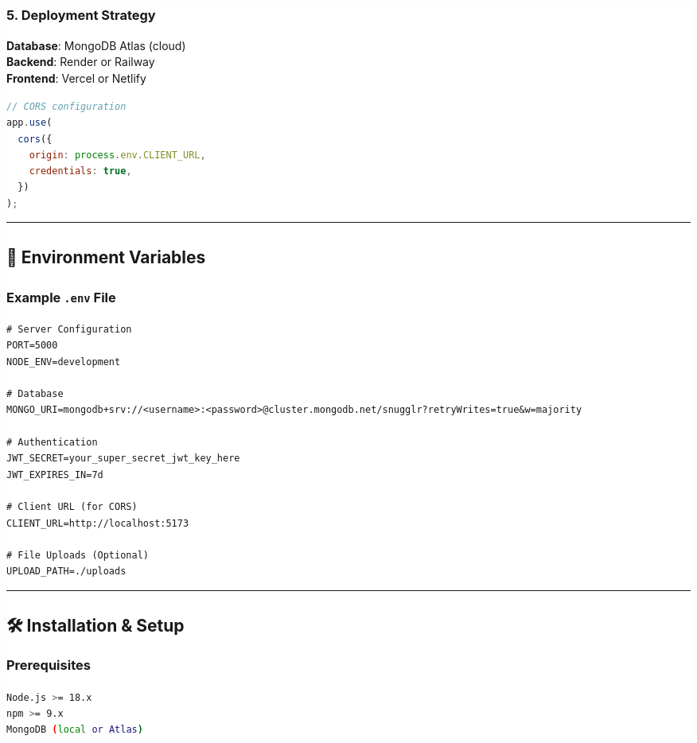 ### 5. **Deployment Strategy**

**Database**: MongoDB Atlas (cloud)  
**Backend**: Render or Railway  
**Frontend**: Vercel or Netlify

```javascript
// CORS configuration
app.use(
  cors({
    origin: process.env.CLIENT_URL,
    credentials: true,
  })
);
```

---

## 🔧 Environment Variables

### Example `.env` File

```env
# Server Configuration
PORT=5000
NODE_ENV=development

# Database
MONGO_URI=mongodb+srv://<username>:<password>@cluster.mongodb.net/snugglr?retryWrites=true&w=majority

# Authentication
JWT_SECRET=your_super_secret_jwt_key_here
JWT_EXPIRES_IN=7d

# Client URL (for CORS)
CLIENT_URL=http://localhost:5173

# File Uploads (Optional)
UPLOAD_PATH=./uploads
```

---

## 🛠️ Installation & Setup

### Prerequisites

```bash
Node.js >= 18.x
npm >= 9.x
MongoDB (local or Atlas)
```
